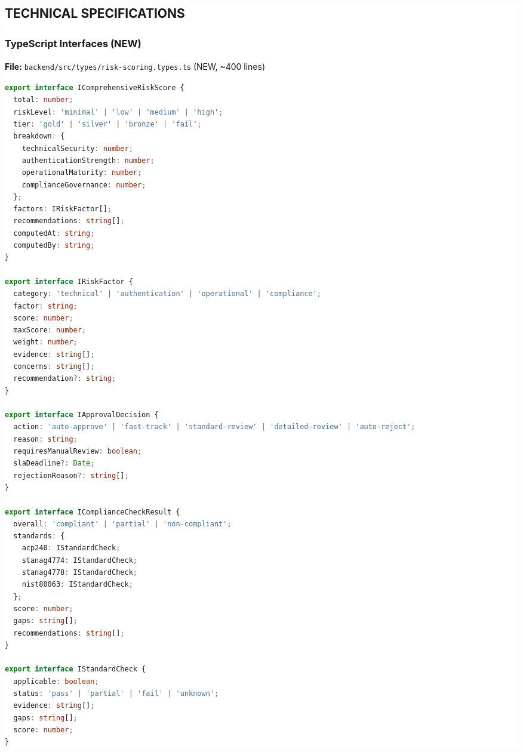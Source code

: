 
## TECHNICAL SPECIFICATIONS

### TypeScript Interfaces (NEW)

**File:** `backend/src/types/risk-scoring.types.ts` (NEW, ~400 lines)

```typescript
export interface IComprehensiveRiskScore {
  total: number;
  riskLevel: 'minimal' | 'low' | 'medium' | 'high';
  tier: 'gold' | 'silver' | 'bronze' | 'fail';
  breakdown: {
    technicalSecurity: number;
    authenticationStrength: number;
    operationalMaturity: number;
    complianceGovernance: number;
  };
  factors: IRiskFactor[];
  recommendations: string[];
  computedAt: string;
  computedBy: string;
}

export interface IRiskFactor {
  category: 'technical' | 'authentication' | 'operational' | 'compliance';
  factor: string;
  score: number;
  maxScore: number;
  weight: number;
  evidence: string[];
  concerns: string[];
  recommendation?: string;
}

export interface IApprovalDecision {
  action: 'auto-approve' | 'fast-track' | 'standard-review' | 'detailed-review' | 'auto-reject';
  reason: string;
  requiresManualReview: boolean;
  slaDeadline?: Date;
  rejectionReason?: string[];
}

export interface IComplianceCheckResult {
  overall: 'compliant' | 'partial' | 'non-compliant';
  standards: {
    acp240: IStandardCheck;
    stanag4774: IStandardCheck;
    stanag4778: IStandardCheck;
    nist80063: IStandardCheck;
  };
  score: number;
  gaps: string[];
  recommendations: string[];
}

export interface IStandardCheck {
  applicable: boolean;
  status: 'pass' | 'partial' | 'fail' | 'unknown';
  evidence: string[];
  gaps: string[];
  score: number;
}
```